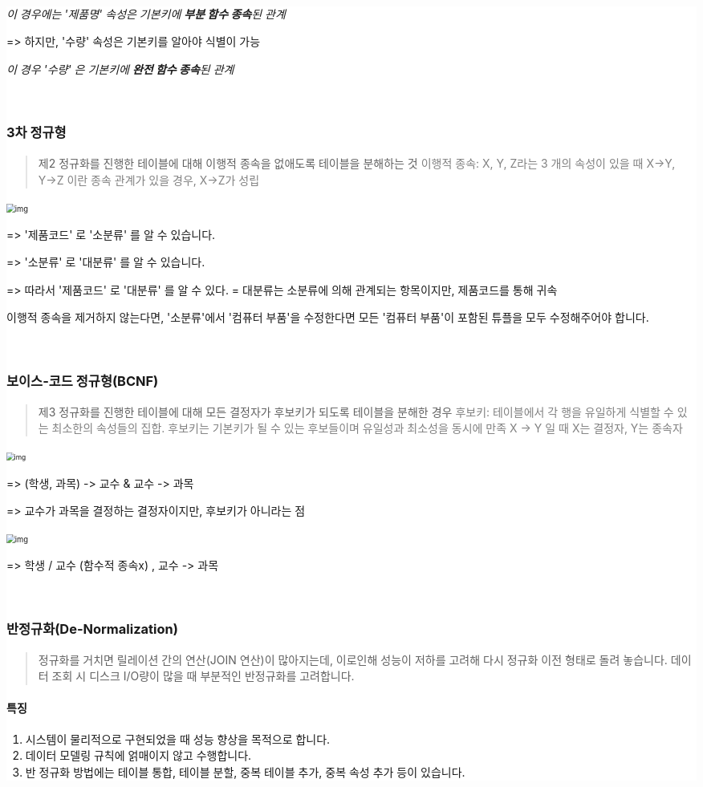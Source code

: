  *이 경우에는 '제품명' 속성은 기본키에 **부분 함수 종속**된 관계*

=> 하지만, '수량' 속성은 기본키를 알아야 식별이 가능

*이 경우 '수량' 은 기본키에 **완전 함수 종속**된 관계*

<br>


### 3차 정규형

>제2 정규화를 진행한 테이블에 대해 이행적 종속을 없애도록 테이블을 분해하는 것
> <span style="color:grey; font-size:1rem;"> 이행적 종속:  X, Y, Z라는 3 개의 속성이 있을 때 X→Y, Y→Z 이란 종속 관계가 있을 경우, X→Z가 성립 </span>



<img src="/Users/kimjong-wan/workspace/Subak-Uncle.github.io/_posts/images/2024-02-01-정규화/img-20240203004050666.png" alt="img" style="zoom:67%;" />

=> '제품코드' 로 '소분류' 를 알 수 있습니다.

=> '소분류' 로 '대분류' 를 알 수 있습니다.

=> 따라서 '제품코드' 로 '대분류' 를 알 수 있다. =  대분류는 소분류에 의해 관계되는 항목이지만, 제품코드를 통해 귀속

이행적 종속을 제거하지 않는다면, '소분류'에서 '컴퓨터 부품'을 수정한다면 모든 '컴퓨터 부품'이 포함된 튜플을 모두 수정해주어야 합니다.

<br>

### 보이스-코드 정규형(BCNF)

>제3 정규화를 진행한 테이블에 대해 모든 결정자가 후보키가 되도록 테이블을 분해한 경우
> <span style="color:grey; font-size:1rem;">후보키:  테이블에서 각 행을 유일하게 식별할 수 있는 최소한의 속성들의 집합. 
>      후보키는 기본키가 될 수 있는 후보들이며 유일성과 최소성을 동시에 만족 
>X → Y 일 때 X는 결정자, Y는 종속자 </span>



<img src="/Users/kimjong-wan/workspace/Subak-Uncle.github.io/_posts/images/2024-02-01-정규화/img-20240203004050751.png" alt="img" style="zoom:60%;" />

=> (학생, 과목) -> 교수  &  교수 -> 과목

=> 교수가 과목을 결정하는 결정자이지만, 후보키가 아니라는 점



<img src="/Users/kimjong-wan/workspace/Subak-Uncle.github.io/_posts/images/2024-02-01-정규화/img.png" alt="img" style="zoom:67%;" />

=> 학생 / 교수 (함수적 종속x) , 교수 -> 과목

<br>


### 반정규화(De-Normalization)

>정규화를 거치면 릴레이션 간의 연산(JOIN 연산)이 많아지는데, 이로인해 성능이 저하를 고려해 다시 정규화 이전 형태로 돌려 놓습니다.
>데이터 조회 시 디스크 I/O량이 많을 때 부분적인 반정규화를 고려합니다.

#### 특징
1. 시스템이 물리적으로 구현되었을 때 성능 향상을 목적으로 합니다.
2. 데이터 모델링 규칙에 얽매이지 않고 수행합니다.
3. 반 정규화 방법에는 테이블 통합, 테이블 분할, 중복 테이블 추가, 중복 속성 추가 등이 있습니다.
